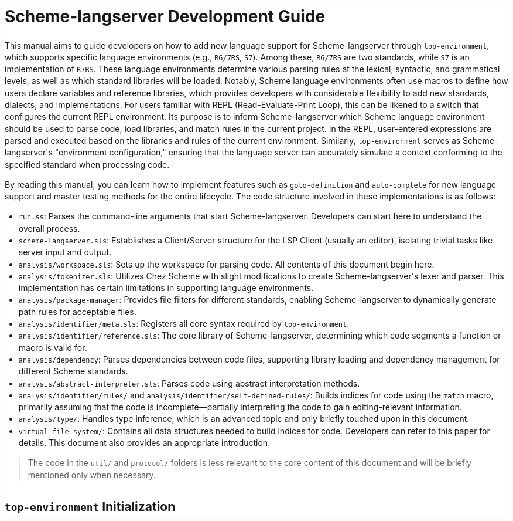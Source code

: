 # Scheme-langserver Development Guide

This manual aims to guide developers on how to add new language support for Scheme-langserver through `top-environment`, which supports specific language environments (e.g., `R6/7RS`, `S7`). Among these, `R6/7RS` are two standards, while `S7` is an implementation of `R7RS`. These language environments determine various parsing rules at the lexical, syntactic, and grammatical levels, as well as which standard libraries will be loaded. Notably, Scheme language environments often use macros to define how users declare variables and reference libraries, which provides developers with considerable flexibility to add new standards, dialects, and implementations. For users familiar with REPL (Read-Evaluate-Print Loop), this can be likened to a switch that configures the current REPL environment. Its purpose is to inform Scheme-langserver which Scheme language environment should be used to parse code, load libraries, and match rules in the current project. In the REPL, user-entered expressions are parsed and executed based on the libraries and rules of the current environment. Similarly, `top-environment` serves as Scheme-langserver's "environment configuration," ensuring that the language server can accurately simulate a context conforming to the specified standard when processing code.

By reading this manual, you can learn how to implement features such as `goto-definition` and `auto-complete` for new language support and master testing methods for the entire lifecycle. The code structure involved in these implementations is as follows:

- `run.ss`: Parses the command-line arguments that start Scheme-langserver. Developers can start here to understand the overall process.
- `scheme-langserver.sls`: Establishes a Client/Server structure for the LSP Client (usually an editor), isolating trivial tasks like server input and output.
- `analysis/workspace.sls`: Sets up the workspace for parsing code. All contents of this document begin here.
- `analysis/tokenizer.sls`: Utilizes Chez Scheme with slight modifications to create Scheme-langserver's lexer and parser. This implementation has certain limitations in supporting language environments.
- `analysis/package-manager`: Provides file filters for different standards, enabling Scheme-langserver to dynamically generate path rules for acceptable files.
- `analysis/identifier/meta.sls`: Registers all core syntax required by `top-environment`.
- `analysis/identifier/reference.sls`: The core library of Scheme-langserver, determining which code segments a function or macro is valid for.
- `analysis/dependency`: Parses dependencies between code files, supporting library loading and dependency management for different Scheme standards.
- `analysis/abstract-interpreter.sls`: Parses code using abstract interpretation methods.
- `analysis/identifier/rules/` and `analysis/identifier/self-defined-rules/`: Builds indices for code using the `match` macro, primarily assuming that the code is incomplete—partially interpreting the code to gain editing-relevant information.
- `analysis/type/`: Handles type inference, which is an advanced topic and only briefly touched upon in this document.
- `virtual-file-system/`: Contains all data structures needed to build indices for code. Developers can refer to this [paper](https://github.com/ufo5260987423/scheme-langserver/blob/main/doc/paper.pdf) for details. This document also provides an appropriate introduction.

> The code in the `util/` and `protocol/` folders is less relevant to the core content of this document and will be briefly mentioned only when necessary.

## `top-environment` Initialization
